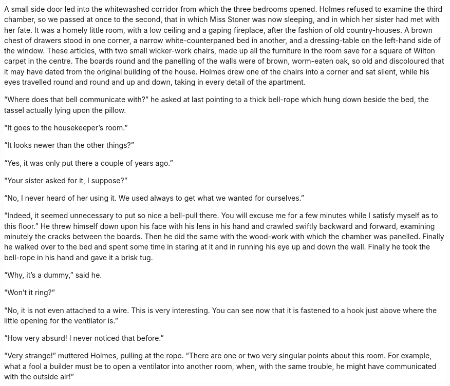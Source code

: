 A small side door led into the whitewashed corridor from which
the three bedrooms opened. Holmes refused to examine the third
chamber, so we passed at once to the second, that in which Miss
Stoner was now sleeping, and in which her sister had met with her
fate. It was a homely little room, with a low ceiling and a
gaping fireplace, after the fashion of old country-houses. A
brown chest of drawers stood in one corner, a narrow
white-counterpaned bed in another, and a dressing-table on the
left-hand side of the window. These articles, with two small
wicker-work chairs, made up all the furniture in the room save
for a square of Wilton carpet in the centre. The boards round and
the panelling of the walls were of brown, worm-eaten oak, so old
and discoloured that it may have dated from the original building
of the house. Holmes drew one of the chairs into a corner and sat
silent, while his eyes travelled round and round and up and down,
taking in every detail of the apartment.

“Where does that bell communicate with?” he asked at last
pointing to a thick bell-rope which hung down beside the bed, the
tassel actually lying upon the pillow.

“It goes to the housekeeper’s room.”

“It looks newer than the other things?”

“Yes, it was only put there a couple of years ago.”

“Your sister asked for it, I suppose?”

“No, I never heard of her using it. We used always to get what we
wanted for ourselves.”

“Indeed, it seemed unnecessary to put so nice a bell-pull there.
You will excuse me for a few minutes while I satisfy myself as to
this floor.” He threw himself down upon his face with his lens in
his hand and crawled swiftly backward and forward, examining
minutely the cracks between the boards. Then he did the same with
the wood-work with which the chamber was panelled. Finally he
walked over to the bed and spent some time in staring at it and
in running his eye up and down the wall. Finally he took the
bell-rope in his hand and gave it a brisk tug.

“Why, it’s a dummy,” said he.

“Won’t it ring?”

“No, it is not even attached to a wire. This is very interesting.
You can see now that it is fastened to a hook just above where
the little opening for the ventilator is.”

“How very absurd! I never noticed that before.”

“Very strange!” muttered Holmes, pulling at the rope. “There are
one or two very singular points about this room. For example,
what a fool a builder must be to open a ventilator into another
room, when, with the same trouble, he might have communicated
with the outside air!”
